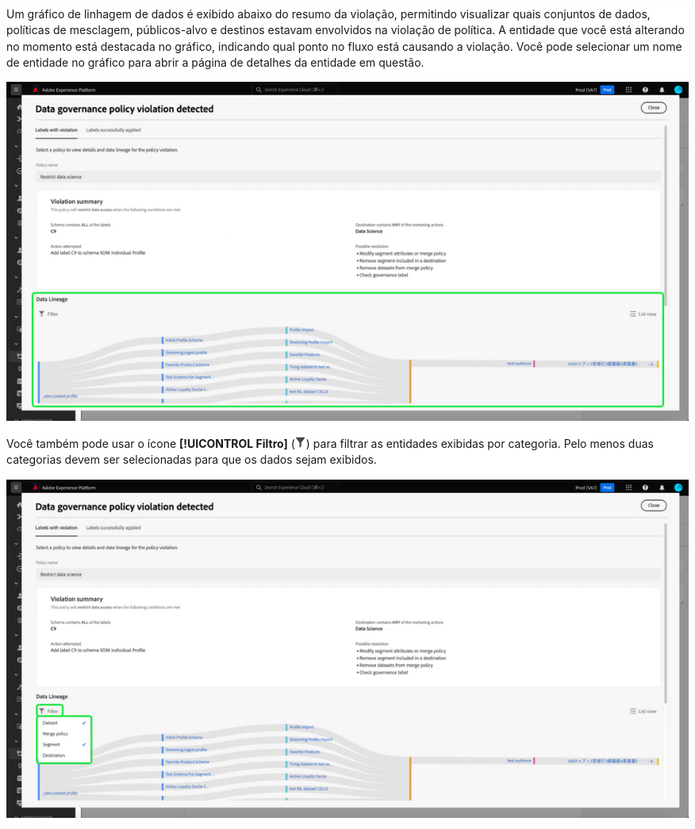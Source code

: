 
Um gráfico de linhagem de dados é exibido abaixo do resumo da violação, permitindo visualizar quais conjuntos de dados, políticas de mesclagem, públicos-alvo e destinos estavam envolvidos na violação de política. A entidade que você está alterando no momento está destacada no gráfico, indicando qual ponto no fluxo está causando a violação. Você pode selecionar um nome de entidade no gráfico para abrir a página de detalhes da entidade em questão.

![Uma caixa de diálogo de violação de política com o gráfico de linhagem de dados destacado.](../images/enforcement/data-lineage.png)

Você também pode usar o ícone **[!UICONTROL Filtro]** (![Um ícone de filtro.](/help/images/icons/filter.png)) para filtrar as entidades exibidas por categoria. Pelo menos duas categorias devem ser selecionadas para que os dados sejam exibidos.

![Uma caixa de diálogo de violação de política com o filtro de linhagem de dados e o menu suspenso destacados.](../images/enforcement/lineage-filter.png)
